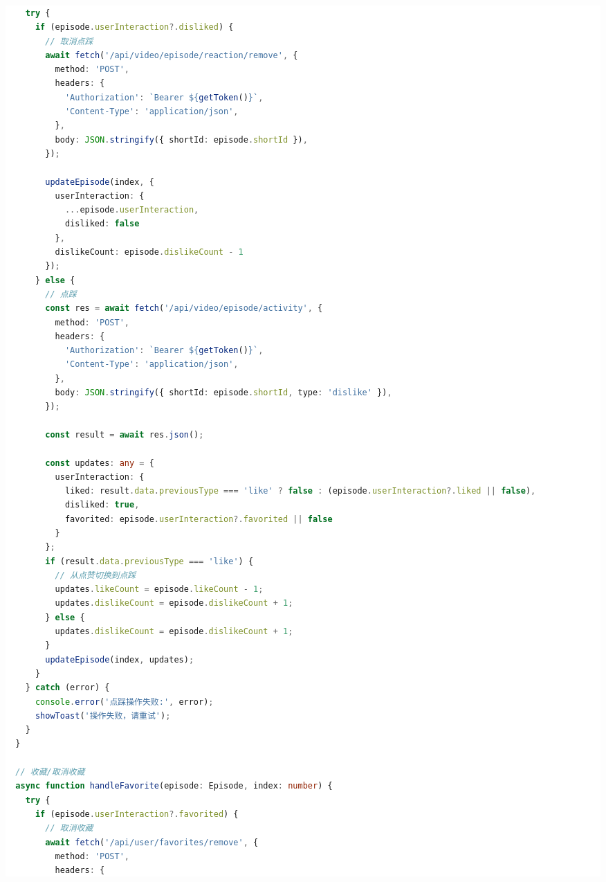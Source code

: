 ```typescript
    try {
      if (episode.userInteraction?.disliked) {
        // 取消点踩
        await fetch('/api/video/episode/reaction/remove', {
          method: 'POST',
          headers: {
            'Authorization': `Bearer ${getToken()}`,
            'Content-Type': 'application/json',
          },
          body: JSON.stringify({ shortId: episode.shortId }),
        });
        
        updateEpisode(index, {
          userInteraction: {
            ...episode.userInteraction,
            disliked: false
          },
          dislikeCount: episode.dislikeCount - 1
        });
      } else {
        // 点踩
        const res = await fetch('/api/video/episode/activity', {
          method: 'POST',
          headers: {
            'Authorization': `Bearer ${getToken()}`,
            'Content-Type': 'application/json',
          },
          body: JSON.stringify({ shortId: episode.shortId, type: 'dislike' }),
        });
        
        const result = await res.json();
        
        const updates: any = {
          userInteraction: {
            liked: result.data.previousType === 'like' ? false : (episode.userInteraction?.liked || false),
            disliked: true,
            favorited: episode.userInteraction?.favorited || false
          }
        };
        if (result.data.previousType === 'like') {
          // 从点赞切换到点踩
          updates.likeCount = episode.likeCount - 1;
          updates.dislikeCount = episode.dislikeCount + 1;
        } else {
          updates.dislikeCount = episode.dislikeCount + 1;
        }
        updateEpisode(index, updates);
      }
    } catch (error) {
      console.error('点踩操作失败:', error);
      showToast('操作失败，请重试');
    }
  }

  // 收藏/取消收藏
  async function handleFavorite(episode: Episode, index: number) {
    try {
      if (episode.userInteraction?.favorited) {
        // 取消收藏
        await fetch('/api/user/favorites/remove', {
          method: 'POST',
          headers: {
```